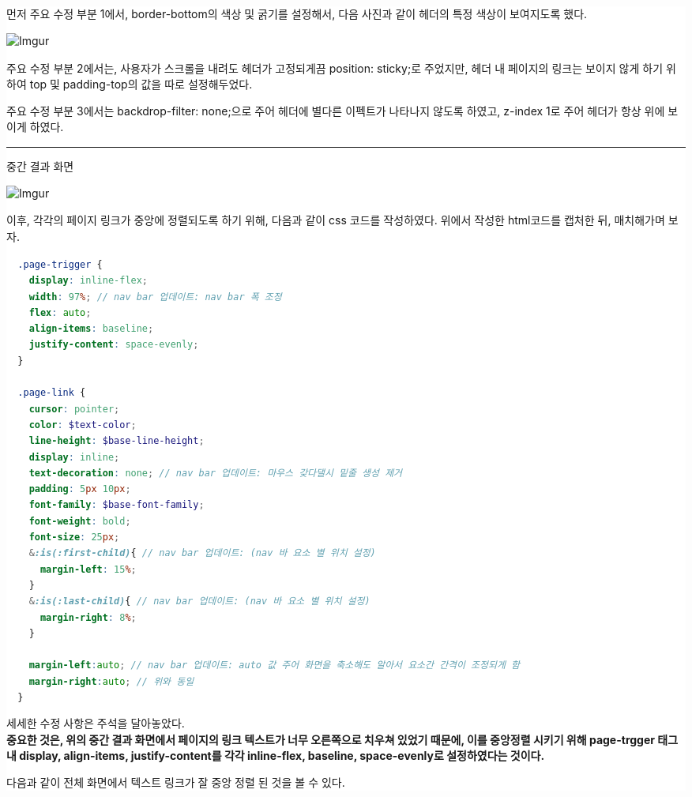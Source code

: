 먼저 주요 수정 부분 1에서, border-bottom의 색상 및 굵기를 설정해서, 다음 사진과 같이 헤더의 특정 색상이 보여지도록 했다.  

![Imgur](https://imgur.com/drH06HU.jpg)    

주요 수정 부분 2에서는, 사용자가 스크롤을 내려도 헤더가 고정되게끔 position: sticky;로 주었지만, 헤더 내 페이지의 링크는 보이지 않게 하기 위하여 top 및 padding-top의 값을 따로 설정해두었다.  

주요 수정 부분 3에서는 backdrop-filter: none;으로 주어 헤더에 별다른 이펙트가 나타나지 않도록 하였고, z-index 1로 주어 헤더가 항상 위에 보이게 하였다.  

--- 

중간 결과 화면  

![Imgur](https://imgur.com/RCmj4Qu.jpg)  

이후, 각각의 페이지 링크가 중앙에 정렬되도록 하기 위해, 다음과 같이 css 코드를 작성하였다. 위에서 작성한 html코드를 캡처한 뒤, 매치해가며 보자.   

```scss
  .page-trigger {
    display: inline-flex;
    width: 97%; // nav bar 업데이트: nav bar 폭 조정
    flex: auto;
    align-items: baseline;
    justify-content: space-evenly;
  }

  .page-link {
    cursor: pointer;
    color: $text-color;
    line-height: $base-line-height;
    display: inline;
    text-decoration: none; // nav bar 업데이트: 마우스 갖다댈시 밑줄 생성 제거
    padding: 5px 10px;
    font-family: $base-font-family;
    font-weight: bold;
    font-size: 25px;
    &:is(:first-child){ // nav bar 업데이트: (nav 바 요소 별 위치 설정)
      margin-left: 15%;
    }
    &:is(:last-child){ // nav bar 업데이트: (nav 바 요소 별 위치 설정)
      margin-right: 8%;
    }
    
    margin-left:auto; // nav bar 업데이트: auto 값 주어 화면을 축소해도 알아서 요소간 간격이 조정되게 함
    margin-right:auto; // 위와 동일
  }
```

세세한 수정 사항은 주석을 달아놓았다.  
**중요한 것은, 위의 중간 결과 화면에서 페이지의 링크 텍스트가 너무 오른쪽으로 치우쳐 있었기 때문에, 이를 중앙정렬 시키기 위해 page-trgger 태그 내 display, align-items, justify-content를 각각 inline-flex, baseline, space-evenly로 설정하였다는 것이다.**  

다음과 같이 전체 화면에서 텍스트 링크가 잘 중앙 정렬 된 것을 볼 수 있다.  
